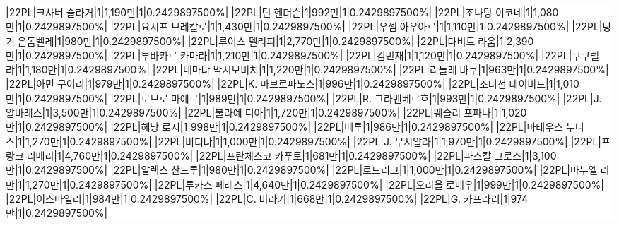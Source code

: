 |22PL|크사버 슐라거|1|1,190만|1|0.2429897500%|
|22PL|딘 헨더슨|1|992만|1|0.2429897500%|
|22PL|조나탕 이코네|1|1,080만|1|0.2429897500%|
|22PL|요시프 브레칼로|1|1,430만|1|0.2429897500%|
|22PL|우셈 아우아르|1|1,110만|1|0.2429897500%|
|22PL|탕기 은돔벨레|1|980만|1|0.2429897500%|
|22PL|루이스 펠리피|1|2,770만|1|0.2429897500%|
|22PL|다비트 라움|1|2,390만|1|0.2429897500%|
|22PL|부바카르 카마라|1|1,210만|1|0.2429897500%|
|22PL|김민재|1|1,120만|1|0.2429897500%|
|22PL|쿠쿠렐랴|1|1,180만|1|0.2429897500%|
|22PL|네마냐 막시모비치|1|1,220만|1|0.2429897500%|
|22PL|리들레 바쿠|1|963만|1|0.2429897500%|
|22PL|아민 구이리|1|979만|1|0.2429897500%|
|22PL|K. 마브로파노스|1|996만|1|0.2429897500%|
|22PL|조너선 데이비드|1|1,010만|1|0.2429897500%|
|22PL|로브로 마예르|1|989만|1|0.2429897500%|
|22PL|R. 그라벤베르흐|1|993만|1|0.2429897500%|
|22PL|J. 알바레스|1|3,500만|1|0.2429897500%|
|22PL|불라예 디아|1|1,720만|1|0.2429897500%|
|22PL|웨슬리 포파나|1|1,020만|1|0.2429897500%|
|22PL|헤낭 로지|1|998만|1|0.2429897500%|
|22PL|베투|1|986만|1|0.2429897500%|
|22PL|마테우스 누니스|1|1,270만|1|0.2429897500%|
|22PL|비티냐|1|1,000만|1|0.2429897500%|
|22PL|J. 무시알라|1|1,970만|1|0.2429897500%|
|22PL|프랑크 리베리|1|4,760만|1|0.2429897500%|
|22PL|프란체스코 카푸토|1|681만|1|0.2429897500%|
|22PL|파스칼 그로스|1|3,100만|1|0.2429897500%|
|22PL|알렉스 산드루|1|980만|1|0.2429897500%|
|22PL|로드리고|1|1,000만|1|0.2429897500%|
|22PL|마누엘 리만|1|1,270만|1|0.2429897500%|
|22PL|루카스 페레스|1|4,640만|1|0.2429897500%|
|22PL|오리올 로메우|1|999만|1|0.2429897500%|
|22PL|이스마일리|1|984만|1|0.2429897500%|
|22PL|C. 비라기|1|668만|1|0.2429897500%|
|22PL|G. 카프라리|1|974만|1|0.2429897500%|